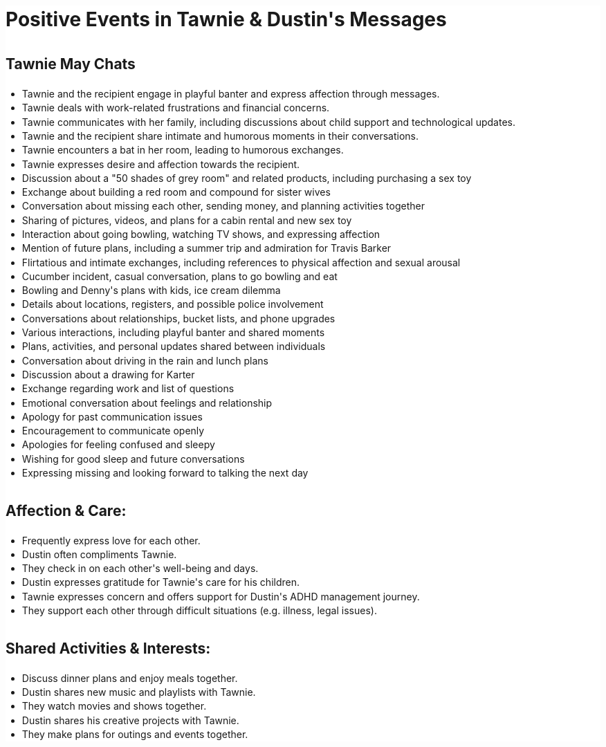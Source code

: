 # Positive Events in Tawnie & Dustin's Messages

## Tawnie May Chats

- Tawnie and the recipient engage in playful banter and express affection through messages.
- Tawnie deals with work-related frustrations and financial concerns.
- Tawnie communicates with her family, including discussions about child support and technological updates.
- Tawnie and the recipient share intimate and humorous moments in their conversations.
- Tawnie encounters a bat in her room, leading to humorous exchanges.
- Tawnie expresses desire and affection towards the recipient.
- Discussion about a "50 shades of grey room" and related products, including purchasing a sex toy
- Exchange about building a red room and compound for sister wives
- Conversation about missing each other, sending money, and planning activities together
- Sharing of pictures, videos, and plans for a cabin rental and new sex toy
- Interaction about going bowling, watching TV shows, and expressing affection
- Mention of future plans, including a summer trip and admiration for Travis Barker
- Flirtatious and intimate exchanges, including references to physical affection and sexual arousal
- Cucumber incident, casual conversation, plans to go bowling and eat
- Bowling and Denny's plans with kids, ice cream dilemma
- Details about locations, registers, and possible police involvement
- Conversations about relationships, bucket lists, and phone upgrades
- Various interactions, including playful banter and shared moments
- Plans, activities, and personal updates shared between individuals
- Conversation about driving in the rain and lunch plans
- Discussion about a drawing for Karter
- Exchange regarding work and list of questions
- Emotional conversation about feelings and relationship
- Apology for past communication issues
- Encouragement to communicate openly
- Apologies for feeling confused and sleepy
- Wishing for good sleep and future conversations
- Expressing missing and looking forward to talking the next day

## **Affection & Care:**

* Frequently express love for each other.
* Dustin often compliments Tawnie.
* They check in on each other's well-being and days.
* Dustin expresses gratitude for Tawnie's care for his children.
* Tawnie expresses concern and offers support for Dustin's ADHD management journey.
* They support each other through difficult situations (e.g. illness, legal issues).

## **Shared Activities & Interests:**

* Discuss dinner plans and enjoy meals together.
* Dustin shares new music and playlists with Tawnie.
* They watch movies and shows together.
* Dustin shares his creative projects with Tawnie.
* They make plans for outings and events together.
